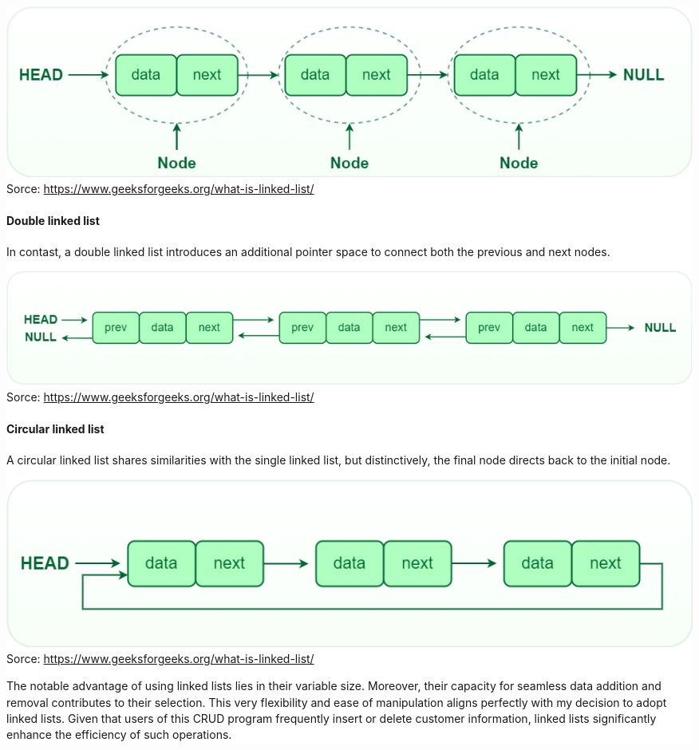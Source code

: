 ![](assets/assets/blogs/dart_CRUD/images/Singlelinkedlist.png)
Sorce: https://www.geeksforgeeks.org/what-is-linked-list/


#### Double linked list

In contast, a double linked list introduces an additional pointer space to connect both the previous and next nodes.

![](assets/assets/blogs/dart_CRUD/images/Doublylinkedlist.png)
Sorce: https://www.geeksforgeeks.org/what-is-linked-list/

#### Circular linked list

 A circular linked list shares similarities with the single linked list, but distinctively, the final node directs back to the initial node.

![](assets/assets/blogs/dart_CRUD/images/Circularlinkedlist.png)
Sorce: https://www.geeksforgeeks.org/what-is-linked-list/


The notable advantage of using linked lists lies in their variable size. Moreover, their capacity for seamless data addition and removal contributes to their selection. This very flexibility and ease of manipulation aligns perfectly with my decision to adopt linked lists. Given that users of this CRUD program frequently insert or delete customer information, linked lists significantly enhance the efficiency of such operations.
